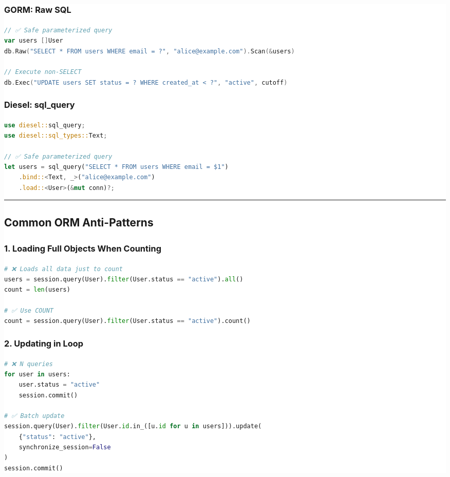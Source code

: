 ### GORM: Raw SQL

```go
// ✅ Safe parameterized query
var users []User
db.Raw("SELECT * FROM users WHERE email = ?", "alice@example.com").Scan(&users)

// Execute non-SELECT
db.Exec("UPDATE users SET status = ? WHERE created_at < ?", "active", cutoff)
```

### Diesel: sql_query

```rust
use diesel::sql_query;
use diesel::sql_types::Text;

// ✅ Safe parameterized query
let users = sql_query("SELECT * FROM users WHERE email = $1")
    .bind::<Text, _>("alice@example.com")
    .load::<User>(&mut conn)?;
```

---

## Common ORM Anti-Patterns

### 1. Loading Full Objects When Counting

```python
# ❌ Loads all data just to count
users = session.query(User).filter(User.status == "active").all()
count = len(users)

# ✅ Use COUNT
count = session.query(User).filter(User.status == "active").count()
```

### 2. Updating in Loop

```python
# ❌ N queries
for user in users:
    user.status = "active"
    session.commit()

# ✅ Batch update
session.query(User).filter(User.id.in_([u.id for u in users])).update(
    {"status": "active"},
    synchronize_session=False
)
session.commit()
```
